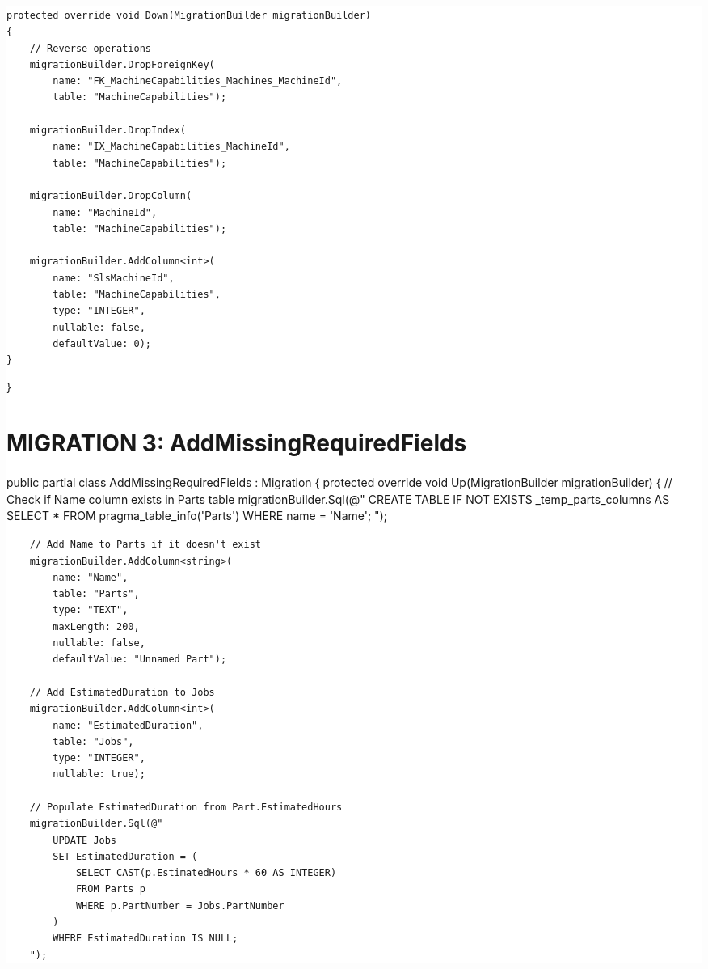     protected override void Down(MigrationBuilder migrationBuilder)
    {
        // Reverse operations
        migrationBuilder.DropForeignKey(
            name: "FK_MachineCapabilities_Machines_MachineId",
            table: "MachineCapabilities");
            
        migrationBuilder.DropIndex(
            name: "IX_MachineCapabilities_MachineId",
            table: "MachineCapabilities");
            
        migrationBuilder.DropColumn(
            name: "MachineId",
            table: "MachineCapabilities");
            
        migrationBuilder.AddColumn<int>(
            name: "SlsMachineId",
            table: "MachineCapabilities",
            type: "INTEGER",
            nullable: false,
            defaultValue: 0);
    }
}

MIGRATION 3: AddMissingRequiredFields
=====================================
public partial class AddMissingRequiredFields : Migration
{
    protected override void Up(MigrationBuilder migrationBuilder)
    {
        // Check if Name column exists in Parts table
        migrationBuilder.Sql(@"
            CREATE TABLE IF NOT EXISTS _temp_parts_columns AS 
            SELECT * FROM pragma_table_info('Parts') WHERE name = 'Name';
        ");
        
        // Add Name to Parts if it doesn't exist
        migrationBuilder.AddColumn<string>(
            name: "Name",
            table: "Parts",
            type: "TEXT",
            maxLength: 200,
            nullable: false,
            defaultValue: "Unnamed Part");
            
        // Add EstimatedDuration to Jobs
        migrationBuilder.AddColumn<int>(
            name: "EstimatedDuration",
            table: "Jobs",
            type: "INTEGER",
            nullable: true);
            
        // Populate EstimatedDuration from Part.EstimatedHours
        migrationBuilder.Sql(@"
            UPDATE Jobs 
            SET EstimatedDuration = (
                SELECT CAST(p.EstimatedHours * 60 AS INTEGER)
                FROM Parts p 
                WHERE p.PartNumber = Jobs.PartNumber
            )
            WHERE EstimatedDuration IS NULL;
        ");
            